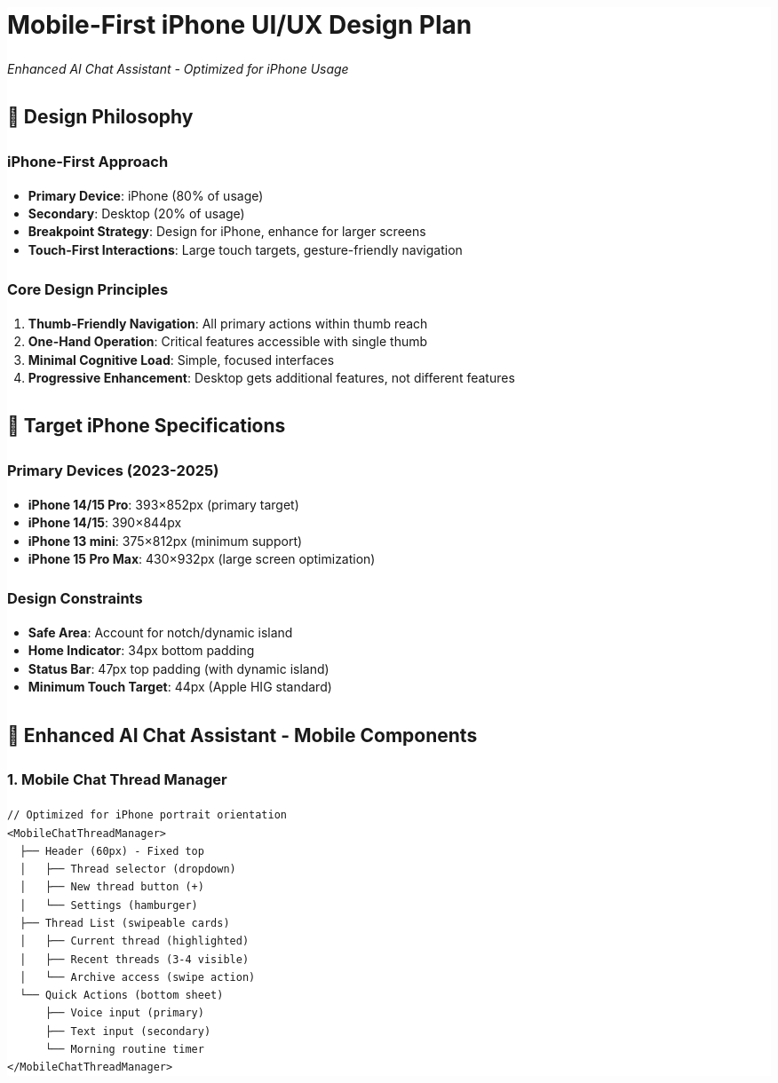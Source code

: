 # Mobile-First iPhone UI/UX Design Plan
*Enhanced AI Chat Assistant - Optimized for iPhone Usage*

## 📱 Design Philosophy

### iPhone-First Approach
- **Primary Device**: iPhone (80% of usage)
- **Secondary**: Desktop (20% of usage)
- **Breakpoint Strategy**: Design for iPhone, enhance for larger screens
- **Touch-First Interactions**: Large touch targets, gesture-friendly navigation

### Core Design Principles
1. **Thumb-Friendly Navigation**: All primary actions within thumb reach
2. **One-Hand Operation**: Critical features accessible with single thumb
3. **Minimal Cognitive Load**: Simple, focused interfaces
4. **Progressive Enhancement**: Desktop gets additional features, not different features

## 🎯 Target iPhone Specifications

### Primary Devices (2023-2025)
- **iPhone 14/15 Pro**: 393×852px (primary target)
- **iPhone 14/15**: 390×844px
- **iPhone 13 mini**: 375×812px (minimum support)
- **iPhone 15 Pro Max**: 430×932px (large screen optimization)

### Design Constraints
- **Safe Area**: Account for notch/dynamic island
- **Home Indicator**: 34px bottom padding
- **Status Bar**: 47px top padding (with dynamic island)
- **Minimum Touch Target**: 44px (Apple HIG standard)

## 🔧 Enhanced AI Chat Assistant - Mobile Components

### 1. Mobile Chat Thread Manager
```tsx
// Optimized for iPhone portrait orientation
<MobileChatThreadManager>
  ├── Header (60px) - Fixed top
  │   ├── Thread selector (dropdown)
  │   ├── New thread button (+)
  │   └── Settings (hamburger)
  ├── Thread List (swipeable cards)
  │   ├── Current thread (highlighted)
  │   ├── Recent threads (3-4 visible)
  │   └── Archive access (swipe action)
  └── Quick Actions (bottom sheet)
      ├── Voice input (primary)
      ├── Text input (secondary)
      └── Morning routine timer
</MobileChatThreadManager>
```
